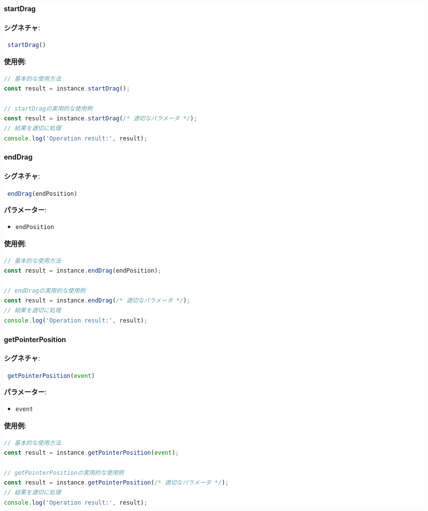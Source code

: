 #### startDrag

**シグネチャ**:
```javascript
 startDrag()
```

**使用例**:
```javascript
// 基本的な使用方法
const result = instance.startDrag();

// startDragの実用的な使用例
const result = instance.startDrag(/* 適切なパラメータ */);
// 結果を適切に処理
console.log('Operation result:', result);
```

#### endDrag

**シグネチャ**:
```javascript
 endDrag(endPosition)
```

**パラメーター**:
- `endPosition`

**使用例**:
```javascript
// 基本的な使用方法
const result = instance.endDrag(endPosition);

// endDragの実用的な使用例
const result = instance.endDrag(/* 適切なパラメータ */);
// 結果を適切に処理
console.log('Operation result:', result);
```

#### getPointerPosition

**シグネチャ**:
```javascript
 getPointerPosition(event)
```

**パラメーター**:
- `event`

**使用例**:
```javascript
// 基本的な使用方法
const result = instance.getPointerPosition(event);

// getPointerPositionの実用的な使用例
const result = instance.getPointerPosition(/* 適切なパラメータ */);
// 結果を適切に処理
console.log('Operation result:', result);
```
